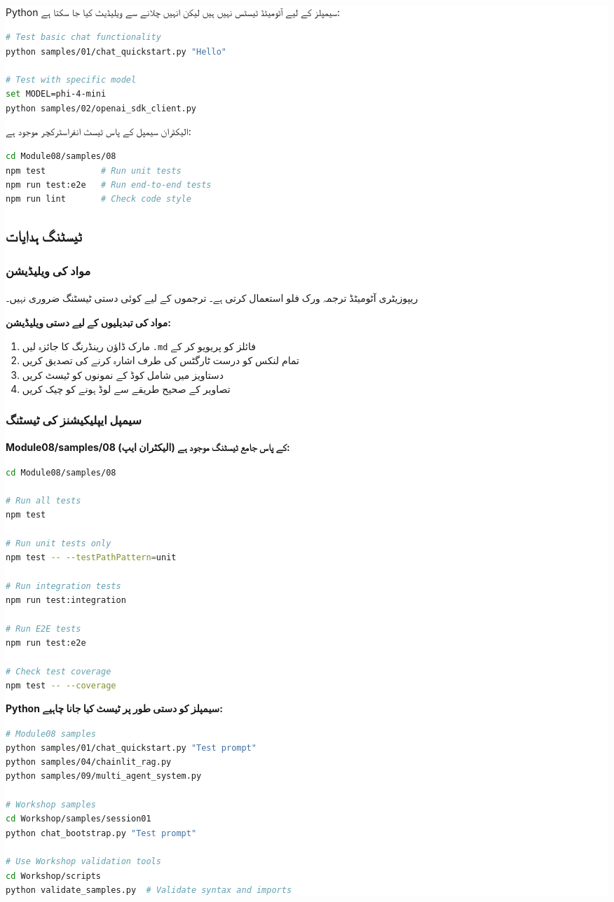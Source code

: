 Python سیمپلز کے لیے آٹومیٹڈ ٹیسٹس نہیں ہیں لیکن انہیں چلانے سے ویلیڈیٹ کیا جا سکتا ہے:
```bash
# Test basic chat functionality
python samples/01/chat_quickstart.py "Hello"

# Test with specific model
set MODEL=phi-4-mini
python samples/02/openai_sdk_client.py
```

الیکٹران سیمپل کے پاس ٹیسٹ انفراسٹرکچر موجود ہے:
```bash
cd Module08/samples/08
npm test           # Run unit tests
npm run test:e2e   # Run end-to-end tests
npm run lint       # Check code style
```

## ٹیسٹنگ ہدایات

### مواد کی ویلیڈیشن

ریپوزیٹری آٹومیٹڈ ترجمہ ورک فلو استعمال کرتی ہے۔ ترجموں کے لیے کوئی دستی ٹیسٹنگ ضروری نہیں۔

**مواد کی تبدیلیوں کے لیے دستی ویلیڈیشن:**
1. مارک ڈاؤن رینڈرنگ کا جائزہ لیں `.md` فائلز کو پریویو کر کے
2. تمام لنکس کو درست ٹارگٹس کی طرف اشارہ کرنے کی تصدیق کریں
3. دستاویز میں شامل کوڈ کے نمونوں کو ٹیسٹ کریں
4. تصاویر کے صحیح طریقے سے لوڈ ہونے کو چیک کریں

### سیمپل ایپلیکیشنز کی ٹیسٹنگ

**Module08/samples/08 (الیکٹران ایپ) کے پاس جامع ٹیسٹنگ موجود ہے:**
```bash
cd Module08/samples/08

# Run all tests
npm test

# Run unit tests only
npm test -- --testPathPattern=unit

# Run integration tests
npm run test:integration

# Run E2E tests
npm run test:e2e

# Check test coverage
npm test -- --coverage
```

**Python سیمپلز کو دستی طور پر ٹیسٹ کیا جانا چاہیے:**
```bash
# Module08 samples
python samples/01/chat_quickstart.py "Test prompt"
python samples/04/chainlit_rag.py
python samples/09/multi_agent_system.py

# Workshop samples
cd Workshop/samples/session01
python chat_bootstrap.py "Test prompt"

# Use Workshop validation tools
cd Workshop/scripts
python validate_samples.py  # Validate syntax and imports
```